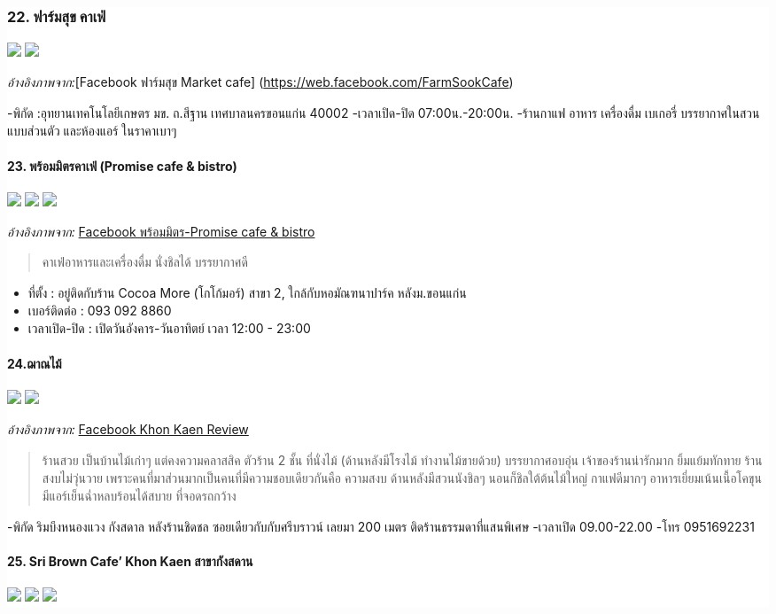 ### 22. ฟาร์มสุข คาเฟ่
<img src="images/farmsook.jpg" width="500"/>
<img src="images/farmsook2.jpg" width="500"/>

*อ้างอิงภาพจาก:*[Facebook ฟาร์มสุข Market cafe] (https://web.facebook.com/FarmSookCafe)

-พิกัด :อุทยานเทคโนโลยีเกษตร มข. ถ.สีฐาน เทศบาลนครขอนแก่น 40002
-เวลาเปิด-ปิด 07:00น.-20:00น.
-ร้านกาแฟ อาหาร เครื่องดื่ม เบเกอรี่ บรรยากาศในสวน แบบส่วนตัว และห้องแอร์ ในราคาเบาๆ

#### 23. พร้อมมิตรคาเฟ่ (Promise cafe & bistro)

<img src="images/PromiseCafe1.jpg" width="500"/>
<img src="images/PromiseCafe2.jpg" width="500"/>
<img src="images/PromiseCafe3.jpg" width="500"/>

*อ้างอิงภาพจาก:* [Facebook พร้อมมิตร-Promise cafe & bistro](https://www.facebook.com/%E0%B8%9E%E0%B8%A3%E0%B9%89%E0%B8%AD%E0%B8%A1%E0%B8%A1%E0%B8%B4%E0%B8%95%E0%B8%A3-Promise-cafe-bistro-105553121015552/?ref=page_internal)

>คาเฟ่อาหารและเครื่องดื่ม นั่งชิลได้ บรรยากาศดี

- ที่ตั้ง : อยู่ติดกับร้าน Cocoa More (โกโก้มอร์) สาขา 2, ใกล้กับหอมัณฑนาปาร์ค หลังม.ขอนแก่น
- เบอร์ติดต่อ : 093 092 8860
- เวลาเปิด-ปิด : เปิดวันอังคาร-วันอาทิตย์ เวลา 12:00 - 23:00

#### 24.ฌาณไม้

<img src="images/chanmai1.jpg" width="500"/>
<img src="images/chanmai2.jpg" width="500"/>

*อ้างอิงภาพจาก:* [Facebook Khon Kaen Review](https://www.facebook.com/930523947138394/posts/1429650253892425/)

>ร้านสวย เป็นบ้านไม้เก่าๆ แต่คงความคลาสสิค ตัวร้าน 2 ชั้น ที่นั่งไม้ (ด้านหลังมีโรงไม้ ทำงานไม้ขายด้วย) บรรยากาศอบอุ่น เจ้าของร้านน่ารักมาก ยิ้มแย้มทักทาย ร้านสงบไม่วุ่นวาย เพราะคนที่มาส่วนมากเป็นคนที่มีความชอบเดียวกันคือ ความสงบ ด้านหลังมีสวนนังชิลๆ นอนก็ชิลใต้ต้นไม้ใหญ่ กาแฟดีมากๆ อาหารเยี่ยมเน้นเนื้อโคขุน มีแอร์เย็นฉ่ำหลบร้อนได้สบาย ที่จอดรถกว้าง 

-พิกัด ริมบึงหนองแวง กังสดาล หลังร้านชิดชล ซอยเดียวกับกับศรีบราวน์ เลยมา 200 เมตร ติดร้านธรรมดาที่แสนพิเศษ
-เวลาเปิด 09.00-22.00
-โทร 0951692231

#### 25. Sri Brown Cafe’ Khon Kaen สาขากังสดาน

<img src="images/sri1.jpg" width="500"/>
<img src="images/sri2.jpg" width="500"/>
<img src="images/sri3.jpg" width="500"/>
